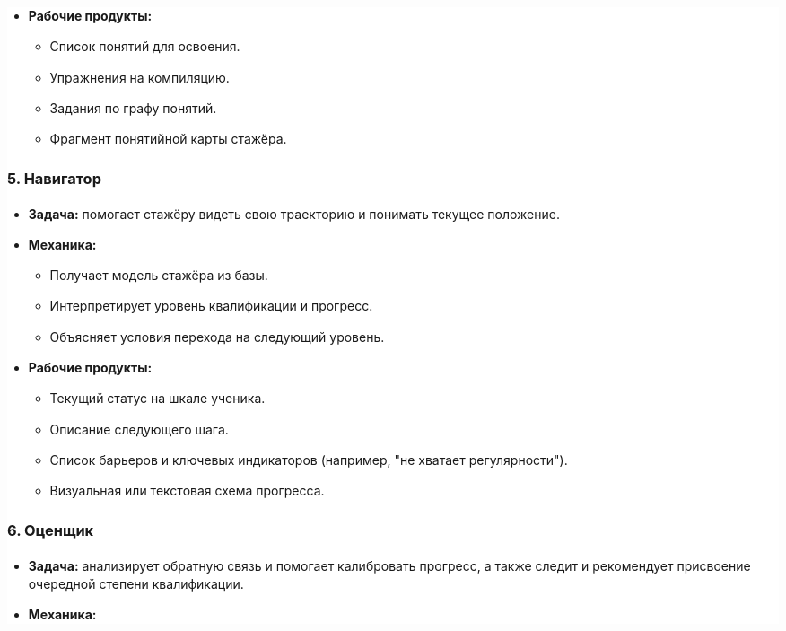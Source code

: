 - **Рабочие продукты:**


  - Список понятий для освоения.


  - Упражнения на компиляцию.


  - Задания по графу понятий.


  - Фрагмент понятийной карты стажёра.











### 5. **Навигатор**





- **Задача:** помогает стажёру видеть свою траекторию и понимать текущее положение.


- **Механика:**


  - Получает модель стажёра из базы.


  - Интерпретирует уровень квалификации и прогресс.


  - Объясняет условия перехода на следующий уровень.


- **Рабочие продукты:**


  - Текущий статус на шкале ученика.


  - Описание следующего шага.


  - Список барьеров и ключевых индикаторов (например, "не хватает регулярности").


  - Визуальная или текстовая схема прогресса.





### 6. **Оценщик**





- **Задача:** анализирует обратную связь и помогает калибровать прогресс, а также следит и рекомендует присвоение очередной степени квалификации.


- **Механика:**
